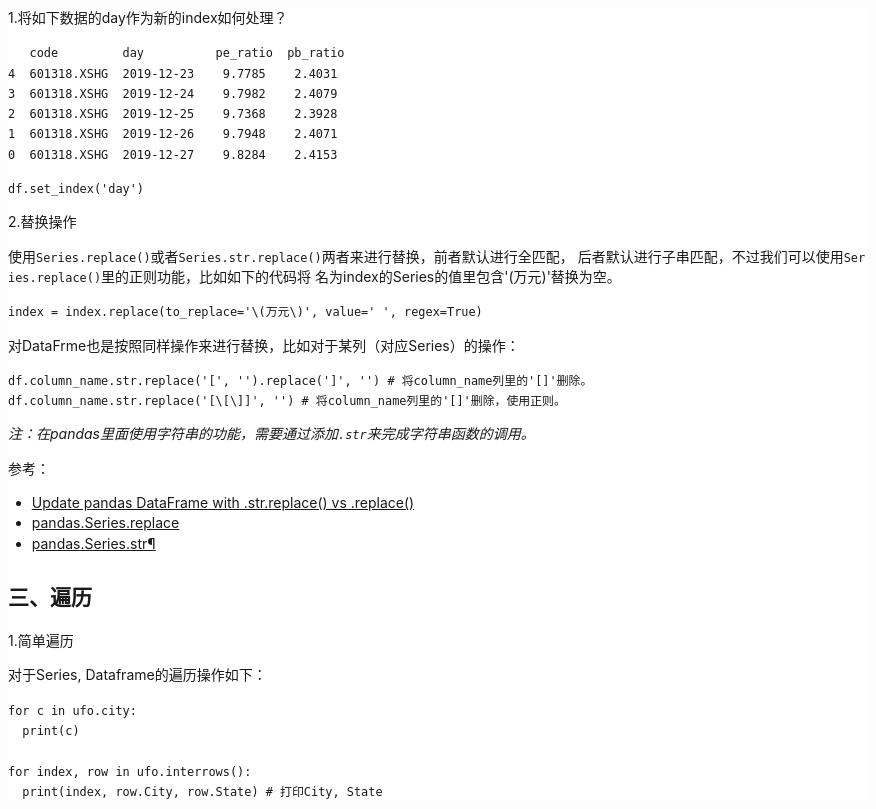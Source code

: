 1.将如下数据的day作为新的index如何处理？

```
   code         day          pe_ratio  pb_ratio
4  601318.XSHG  2019-12-23    9.7785    2.4031
3  601318.XSHG  2019-12-24    9.7982    2.4079
2  601318.XSHG  2019-12-25    9.7368    2.3928
1  601318.XSHG  2019-12-26    9.7948    2.4071
0  601318.XSHG  2019-12-27    9.8284    2.4153
```

```
df.set_index('day')
```

2.替换操作

使用`Series.replace()`或者`Series.str.replace()`两者来进行替换，前者默认进行全匹配，
后者默认进行子串匹配，不过我们可以使用`Series.replace()`里的正则功能，比如如下的代码将
名为index的Series的值里包含'(万元)'替换为空。

```
index = index.replace(to_replace='\(万元\)', value=' ', regex=True)
```

对DataFrme也是按照同样操作来进行替换，比如对于某列（对应Series）的操作：

```
df.column_name.str.replace('[', '').replace(']', '') # 将column_name列里的'[]'删除。
df.column_name.str.replace('[\[\]]', '') # 将column_name列里的'[]'删除，使用正则。
```

*注：在pandas里面使用字符串的功能，需要通过添加`.str`来完成字符串函数的调用。*

参考：

- [Update pandas DataFrame with .str.replace() vs .replace()](https://stackoverflow.com/questions/38117016/update-pandas-dataframe-with-str-replace-vs-replace)
- [pandas.Series.replace](https://pandas.pydata.org/pandas-docs/stable/reference/api/pandas.Series.replace.html)
- [pandas.Series.str¶](https://pandas.pydata.org/pandas-docs/stable/reference/api/pandas.Series.str.html#pandas.Series.str)


## 三、遍历

1.简单遍历

对于Series, Dataframe的遍历操作如下：

```
for c in ufo.city:
  print(c)

for index, row in ufo.interrows():
  print(index, row.City, row.State) # 打印City, State

```
